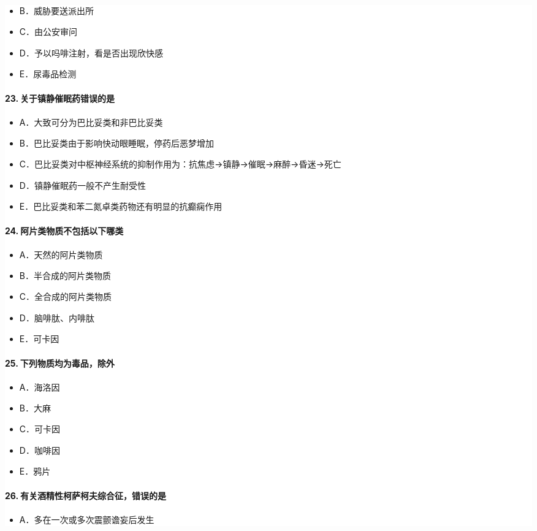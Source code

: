 * B．威胁要送派出所

* C．由公安审问

* D．予以吗啡注射，看是否出现欣快感

* E．尿毒品检测







#### 23. 关于镇静催眠药错误的是

* A．大致可分为巴比妥类和非巴比妥类

* B．巴比妥类由于影响快动眼睡眠，停药后恶梦增加

* C．巴比妥类对中枢神经系统的抑制作用为：抗焦虑→镇静→催眠→麻醉→昏迷→死亡

* D．镇静催眠药一般不产生耐受性

* E．巴比妥类和苯二氮卓类药物还有明显的抗癫痫作用







#### 24. 阿片类物质不包括以下哪类

* A．天然的阿片类物质

* B．半合成的阿片类物质

* C．全合成的阿片类物质

* D．脑啡肽、内啡肽

* E．可卡因







#### 25. 下列物质均为毒品，除外

* A．海洛因

* B．大麻

* C．可卡因

* D．咖啡因

* E．鸦片







#### 26. 有关酒精性柯萨柯夫综合征，错误的是

* A．多在一次或多次震颤谵妄后发生
